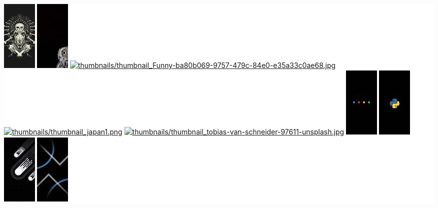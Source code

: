 [![thumbnails/thumbnail_Have_a_bad_time-92bfc4a0-ec65-418c-8627-20b308979d88.jpg](thumbnails/thumbnail_Have_a_bad_time-92bfc4a0-ec65-418c-8627-20b308979d88.jpg)](https://raw.githubusercontent.com/wdsrocha/wallpapers/master/wallpapers/mobile/Have_a_bad_time-92bfc4a0-ec65-418c-8627-20b308979d88.jpg)
[![thumbnails/thumbnail_Amoled_black_owl-f06a6d63-6857-42f8-b157-c170f5246e42.jpg](thumbnails/thumbnail_Amoled_black_owl-f06a6d63-6857-42f8-b157-c170f5246e42.jpg)](https://raw.githubusercontent.com/wdsrocha/wallpapers/master/wallpapers/mobile/Amoled_black_owl-f06a6d63-6857-42f8-b157-c170f5246e42.jpg)
[![thumbnails/thumbnail_Funny-ba80b069-9757-479c-84e0-e35a33c0ae68.jpg](thumbnails/thumbnail_Funny-ba80b069-9757-479c-84e0-e35a33c0ae68.jpg)](https://raw.githubusercontent.com/wdsrocha/wallpapers/master/wallpapers/mobile/Funny-ba80b069-9757-479c-84e0-e35a33c0ae68.jpg)
[![thumbnails/thumbnail_japan1.png](thumbnails/thumbnail_japan1.png)](https://raw.githubusercontent.com/wdsrocha/wallpapers/master/wallpapers/mobile/japan1.png)
[![thumbnails/thumbnail_tobias-van-schneider-97611-unsplash.jpg](thumbnails/thumbnail_tobias-van-schneider-97611-unsplash.jpg)](https://raw.githubusercontent.com/wdsrocha/wallpapers/master/wallpapers/mobile/tobias-van-schneider-97611-unsplash.jpg)
[![thumbnails/thumbnail_Google_AMOLED-43b61f69-1572-4af4-ba52-d7d0e2631b6e.jpg](thumbnails/thumbnail_Google_AMOLED-43b61f69-1572-4af4-ba52-d7d0e2631b6e.jpg)](https://raw.githubusercontent.com/wdsrocha/wallpapers/master/wallpapers/mobile/Google_AMOLED-43b61f69-1572-4af4-ba52-d7d0e2631b6e.jpg)
[![thumbnails/thumbnail_Python_Logo-5b4e1d37-ca16-4bb3-91fa-c832f9bfefc5.jpg](thumbnails/thumbnail_Python_Logo-5b4e1d37-ca16-4bb3-91fa-c832f9bfefc5.jpg)](https://raw.githubusercontent.com/wdsrocha/wallpapers/master/wallpapers/mobile/Python_Logo-5b4e1d37-ca16-4bb3-91fa-c832f9bfefc5.jpg)
[![thumbnails/thumbnail_Material_Asteroids-a34e8e51-9b9e-3312-8436-4103001fd255.jpg](thumbnails/thumbnail_Material_Asteroids-a34e8e51-9b9e-3312-8436-4103001fd255.jpg)](https://raw.githubusercontent.com/wdsrocha/wallpapers/master/wallpapers/mobile/Material_Asteroids-a34e8e51-9b9e-3312-8436-4103001fd255.jpg)
[![thumbnails/thumbnail_Minimal_Material-624668d5-3dfb-4cf7-af93-72fec707433e.jpg](thumbnails/thumbnail_Minimal_Material-624668d5-3dfb-4cf7-af93-72fec707433e.jpg)](https://raw.githubusercontent.com/wdsrocha/wallpapers/master/wallpapers/mobile/Minimal_Material-624668d5-3dfb-4cf7-af93-72fec707433e.jpg)